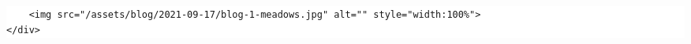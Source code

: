         <img src="/assets/blog/2021-09-17/blog-1-meadows.jpg" alt="" style="width:100%">
    </div>
  </div>
</div>
<p class="caption"></p>
